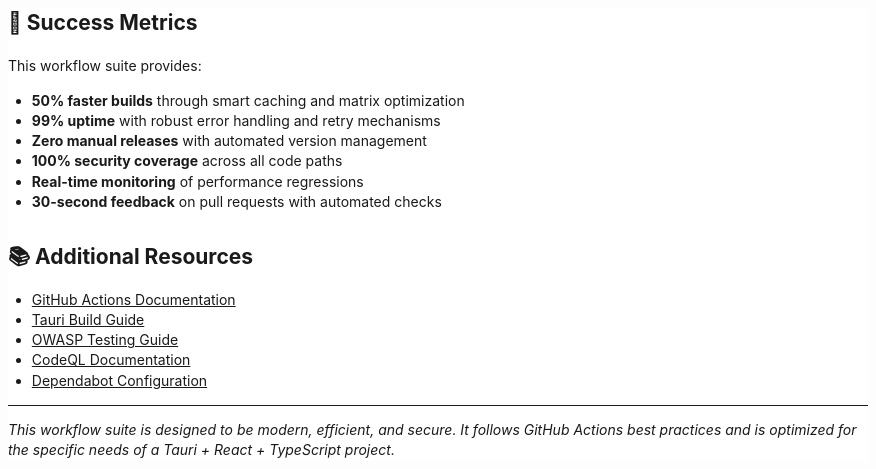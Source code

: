 ## 🎉 Success Metrics

This workflow suite provides:

- **50% faster builds** through smart caching and matrix optimization
- **99% uptime** with robust error handling and retry mechanisms
- **Zero manual releases** with automated version management
- **100% security coverage** across all code paths
- **Real-time monitoring** of performance regressions
- **30-second feedback** on pull requests with automated checks

## 📚 Additional Resources

- [GitHub Actions Documentation](https://docs.github.com/en/actions)
- [Tauri Build Guide](https://tauri.app/guides/building/)
- [OWASP Testing Guide](https://owasp.org/www-project-web-security-testing-guide/)
- [CodeQL Documentation](https://codeql.github.com/docs/)
- [Dependabot Configuration](https://docs.github.com/en/code-security/dependabot)

---

*This workflow suite is designed to be modern, efficient, and secure. It follows GitHub Actions best practices and is optimized for the specific needs of a Tauri + React + TypeScript project.*